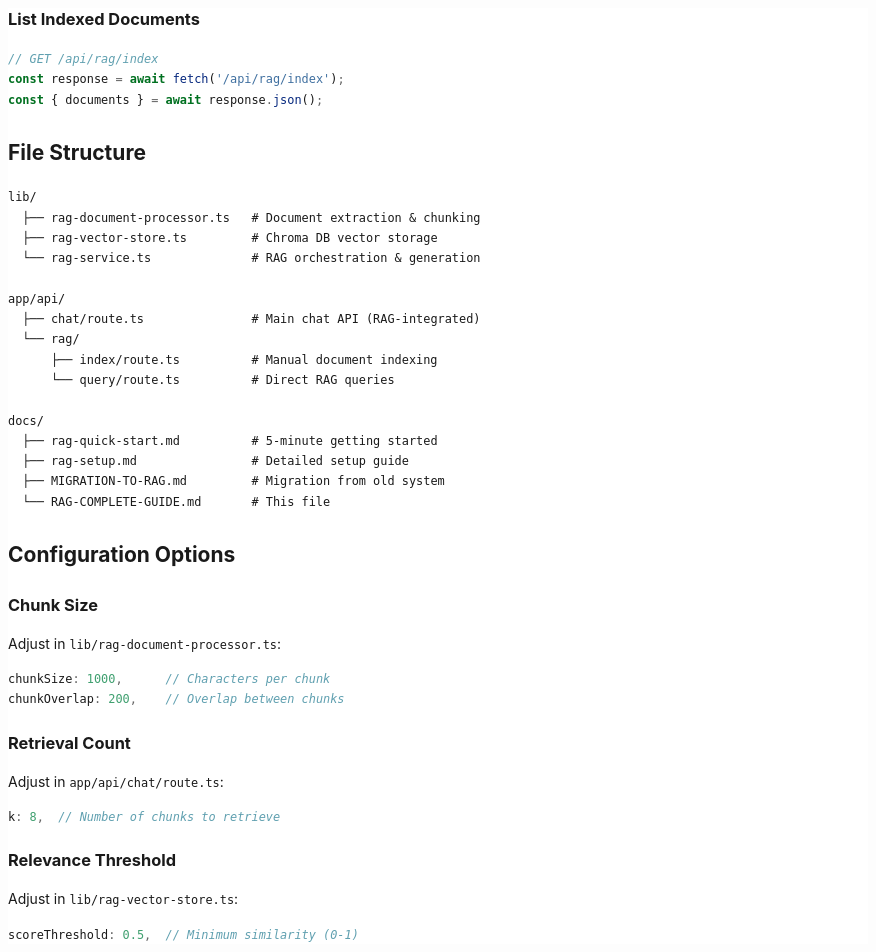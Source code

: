 ### List Indexed Documents

```typescript
// GET /api/rag/index
const response = await fetch('/api/rag/index');
const { documents } = await response.json();
```

## File Structure

```
lib/
  ├── rag-document-processor.ts   # Document extraction & chunking
  ├── rag-vector-store.ts         # Chroma DB vector storage
  └── rag-service.ts              # RAG orchestration & generation

app/api/
  ├── chat/route.ts               # Main chat API (RAG-integrated)
  └── rag/
      ├── index/route.ts          # Manual document indexing
      └── query/route.ts          # Direct RAG queries

docs/
  ├── rag-quick-start.md          # 5-minute getting started
  ├── rag-setup.md                # Detailed setup guide
  ├── MIGRATION-TO-RAG.md         # Migration from old system
  └── RAG-COMPLETE-GUIDE.md       # This file
```

## Configuration Options

### Chunk Size

Adjust in `lib/rag-document-processor.ts`:
```typescript
chunkSize: 1000,      // Characters per chunk
chunkOverlap: 200,    // Overlap between chunks
```

### Retrieval Count

Adjust in `app/api/chat/route.ts`:
```typescript
k: 8,  // Number of chunks to retrieve
```

### Relevance Threshold

Adjust in `lib/rag-vector-store.ts`:
```typescript
scoreThreshold: 0.5,  // Minimum similarity (0-1)
```
